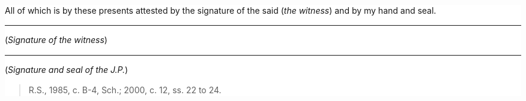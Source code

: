 
All of which is by these presents attested by the signature of the said (*the witness*) and by my hand and seal.



____________________
(*Signature of the witness*)



____________________
(*Signature and seal of the J.P.*)


> R.S., 1985, c. B-4, Sch.; 2000, c. 12, ss. 22 to 24.


